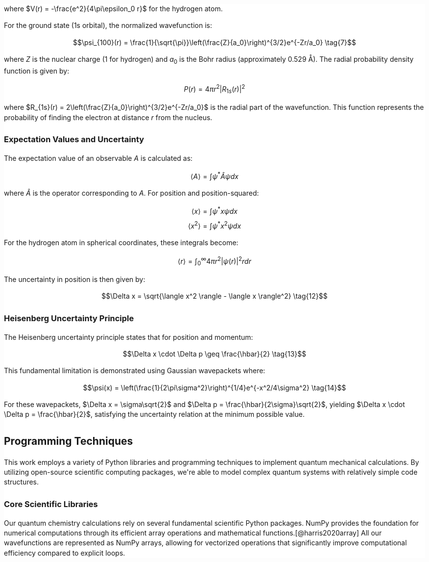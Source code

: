 where $V(r) = -\frac{e^2}{4\pi\epsilon_0 r}$ for the hydrogen atom.

For the ground state (1s orbital), the normalized wavefunction is:

$$\psi_{100}(r) = \frac{1}{\sqrt{\pi}}\left(\frac{Z}{a_0}\right)^{3/2}e^{-Zr/a_0} \tag{7}$$

where $Z$ is the nuclear charge (1 for hydrogen) and $a_0$ is the Bohr radius (approximately 0.529 Å). The radial probability density function is given by:

$$P(r) = 4\pi r^2 |R_{1s}(r)|^2 \tag{8}$$

where $R_{1s}(r) = 2\left(\frac{Z}{a_0}\right)^{3/2}e^{-Zr/a_0}$ is the radial part of the wavefunction. This function represents the probability of finding the electron at distance $r$ from the nucleus.

### Expectation Values and Uncertainty

The expectation value of an observable $A$ is calculated as:

$$\langle A \rangle = \int \psi^* \hat{A} \psi dx \tag{9}$$

where $\hat{A}$ is the operator corresponding to $A$. For position and position-squared:

$$\langle x \rangle = \int \psi^* x \psi dx \tag{10}$$
$$\langle x^2 \rangle = \int \psi^* x^2 \psi dx \tag{11}$$

For the hydrogen atom in spherical coordinates, these integrals become:

$$\langle r \rangle = \int_0^{\infty} 4\pi r^2 |\psi(r)|^2 r dr$$

The uncertainty in position is then given by:

$$\Delta x = \sqrt{\langle x^2 \rangle - \langle x \rangle^2} \tag{12}$$

### Heisenberg Uncertainty Principle

The Heisenberg uncertainty principle states that for position and momentum:

$$\Delta x \cdot \Delta p \geq \frac{\hbar}{2} \tag{13}$$

This fundamental limitation is demonstrated using Gaussian wavepackets where:

$$\psi(x) = \left(\frac{1}{2\pi\sigma^2}\right)^{1/4}e^{-x^2/4\sigma^2} \tag{14}$$

For these wavepackets, $\Delta x = \sigma\sqrt{2}$ and $\Delta p = \frac{\hbar}{2\sigma}\sqrt{2}$, yielding $\Delta x \cdot \Delta p = \frac{\hbar}{2}$, satisfying the uncertainty relation at the minimum possible value.

## Programming Techniques

This work employs a variety of Python libraries and programming techniques to implement quantum mechanical calculations. By utilizing open-source scientific computing packages, we're able to model complex quantum systems with relatively simple code structures.

### Core Scientific Libraries

Our quantum chemistry calculations rely on several fundamental scientific Python packages. NumPy provides the foundation for numerical computations through its efficient array operations and mathematical functions.[@harris2020array] All our wavefunctions are represented as NumPy arrays, allowing for vectorized operations that significantly improve computational efficiency compared to explicit loops.
